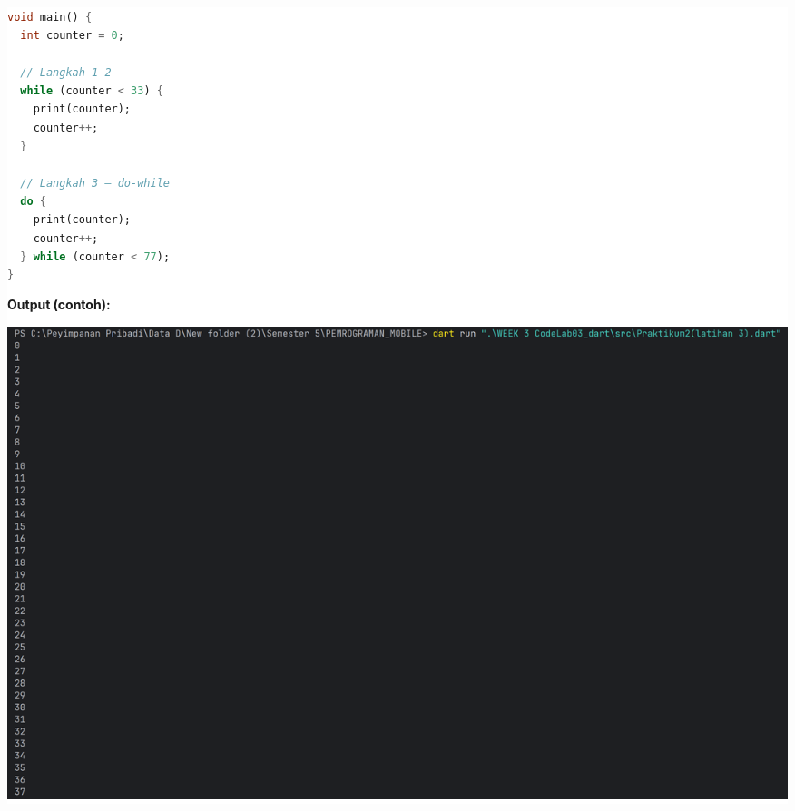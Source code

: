 ```dart
void main() {
  int counter = 0;

  // Langkah 1–2
  while (counter < 33) {
    print(counter);
    counter++;
  }

  // Langkah 3 – do-while
  do {
    print(counter);
    counter++;
  } while (counter < 77);
}
```

**Output (contoh):**

![Output Praktikum 2.3 — bagian 1](img_4.png)
